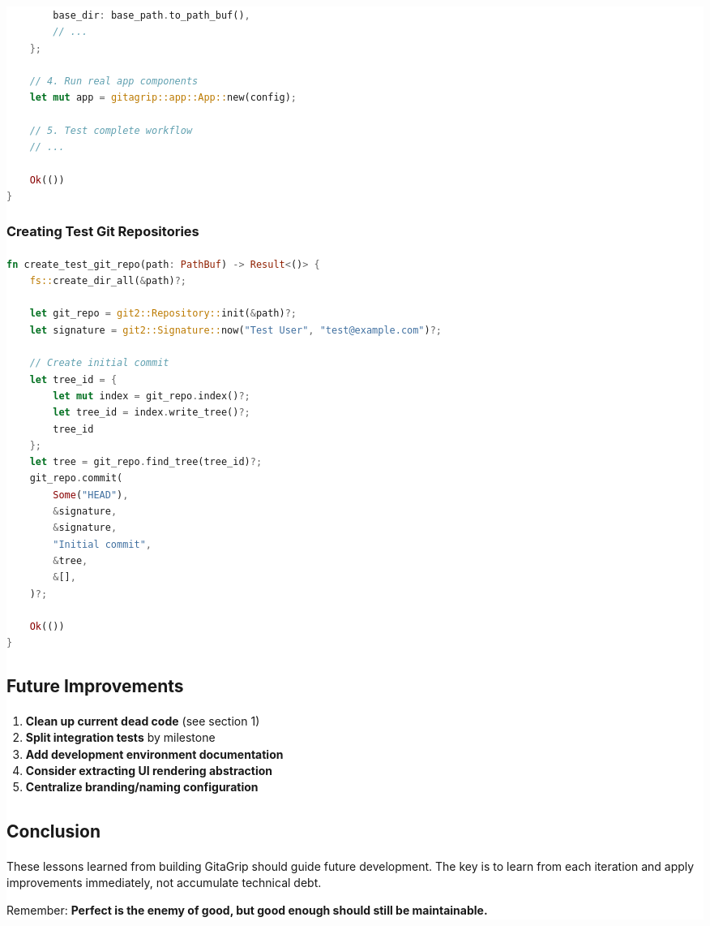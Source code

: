 ```rust
        base_dir: base_path.to_path_buf(),
        // ...
    };
    
    // 4. Run real app components
    let mut app = gitagrip::app::App::new(config);
    
    // 5. Test complete workflow
    // ...
    
    Ok(())
}
```

### Creating Test Git Repositories

```rust
fn create_test_git_repo(path: PathBuf) -> Result<()> {
    fs::create_dir_all(&path)?;
    
    let git_repo = git2::Repository::init(&path)?;
    let signature = git2::Signature::now("Test User", "test@example.com")?;
    
    // Create initial commit
    let tree_id = {
        let mut index = git_repo.index()?;
        let tree_id = index.write_tree()?;
        tree_id
    };
    let tree = git_repo.find_tree(tree_id)?;
    git_repo.commit(
        Some("HEAD"),
        &signature,
        &signature,
        "Initial commit",
        &tree,
        &[],
    )?;
    
    Ok(())
}
```

## Future Improvements

1. **Clean up current dead code** (see section 1)
2. **Split integration tests** by milestone
3. **Add development environment documentation**
4. **Consider extracting UI rendering abstraction**
5. **Centralize branding/naming configuration**

## Conclusion

These lessons learned from building GitaGrip should guide future development. The key is to learn from each iteration and apply improvements immediately, not accumulate technical debt.

Remember: **Perfect is the enemy of good, but good enough should still be maintainable.**